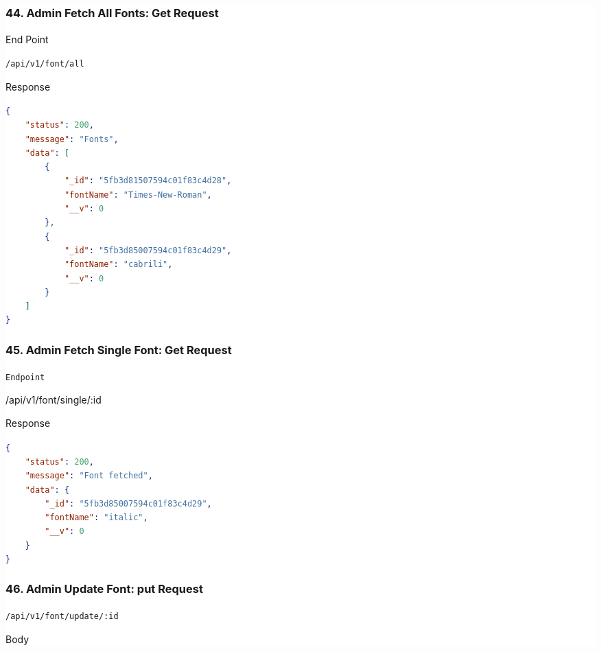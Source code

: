 ### 44. Admin Fetch All Fonts: Get Request

End Point

```
/api/v1/font/all
```

Response

```json
{
    "status": 200,
    "message": "Fonts",
    "data": [
        {
            "_id": "5fb3d81507594c01f83c4d28",
            "fontName": "Times-New-Roman",
            "__v": 0
        },
        {
            "_id": "5fb3d85007594c01f83c4d29",
            "fontName": "cabrili",
            "__v": 0
        }
    ]
}
```
### 45. Admin Fetch Single Font: Get Request

```
Endpoint
```

/api/v1/font/single/:id

Response

```json
{
    "status": 200,
    "message": "Font fetched",
    "data": {
        "_id": "5fb3d85007594c01f83c4d29",
        "fontName": "italic",
        "__v": 0
    }
}
```
### 46. Admin Update Font: put Request

```
/api/v1/font/update/:id
```
Body
